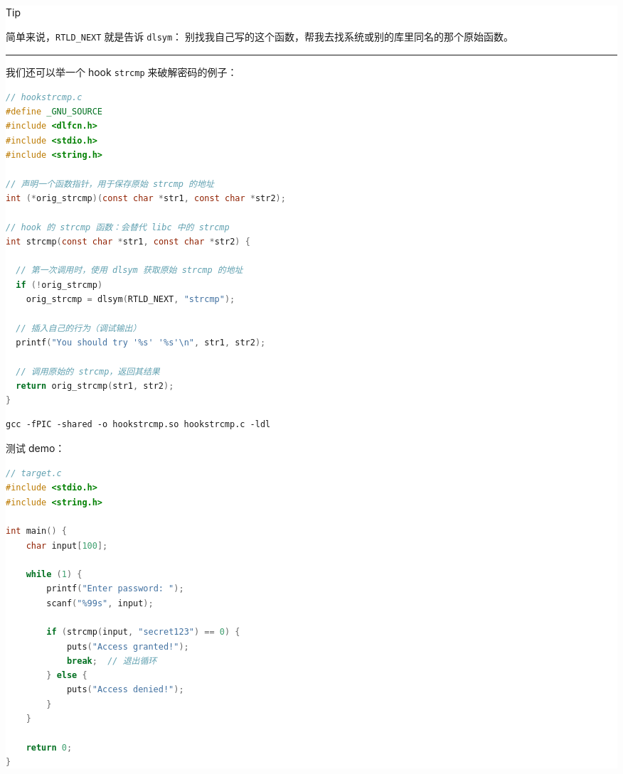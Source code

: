 > [!Tip]
> 简单来说，`RTLD_NEXT` 就是告诉 `dlsym`： 别找我自己写的这个函数，帮我去找系统或别的库里同名的那个原始函数。

---

我们还可以举一个 hook `strcmp` 来破解密码的例子：

```c
// hookstrcmp.c
#define _GNU_SOURCE
#include <dlfcn.h>
#include <stdio.h>
#include <string.h>

// 声明一个函数指针，用于保存原始 strcmp 的地址
int (*orig_strcmp)(const char *str1, const char *str2);

// hook 的 strcmp 函数：会替代 libc 中的 strcmp
int strcmp(const char *str1, const char *str2) {

  // 第一次调用时，使用 dlsym 获取原始 strcmp 的地址
  if (!orig_strcmp)
    orig_strcmp = dlsym(RTLD_NEXT, "strcmp");

  // 插入自己的行为（调试输出）
  printf("You should try '%s' '%s'\n", str1, str2);

  // 调用原始的 strcmp，返回其结果
  return orig_strcmp(str1, str2);
}
```

```shel
gcc -fPIC -shared -o hookstrcmp.so hookstrcmp.c -ldl
```

测试 demo：

```c
// target.c
#include <stdio.h>
#include <string.h>

int main() {
    char input[100];

    while (1) {
        printf("Enter password: ");
        scanf("%99s", input);

        if (strcmp(input, "secret123") == 0) {
            puts("Access granted!");
            break;  // 退出循环
        } else {
            puts("Access denied!");
        }
    }

    return 0;
}
```
